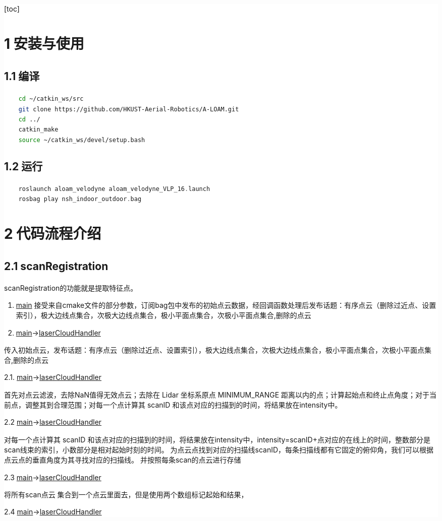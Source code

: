 
[toc]

# 1 安装与使用
## 1.1 编译
```bash
    cd ~/catkin_ws/src
    git clone https://github.com/HKUST-Aerial-Robotics/A-LOAM.git
    cd ../
    catkin_make
    source ~/catkin_ws/devel/setup.bash
```
## 1.2 运行
```cpp
    roslaunch aloam_velodyne aloam_velodyne_VLP_16.launch
    rosbag play nsh_indoor_outdoor.bag
```
# 2 代码流程介绍
## 2.1 scanRegistration
scanRegistration的功能就是提取特征点。

1. [main](./src/A-LOAM-NOTED/src/scanRegistration.cpp#L568)
接受来自cmake文件的部分参数，订阅bag包中发布的初始点云数据，经回调函数处理后发布话题：有序点云（删除过近点、设置索引），极大边线点集合，次极大边线点集合，极小平面点集合，次极小平面点集合,删除的点云

2. [main](./src/A-LOAM-NOTED/src/scanRegistration.cpp#L568)->[laserCloudHandler](./src/A-LOAM-NOTED/src/scanRegistration.cpp#L120)

传入初始点云，发布话题：有序点云（删除过近点、设置索引），极大边线点集合，次极大边线点集合，极小平面点集合，次极小平面点集合,删除的点云

2.1. [main](./src/A-LOAM-NOTED/src/scanRegistration.cpp#L568)->[laserCloudHandler](./src/A-LOAM-NOTED/src/scanRegistration.cpp#L147)

首先对点云滤波，去除NaN值得无效点云；去除在 Lidar 坐标系原点 MINIMUM_RANGE 距离以内的点；计算起始点和终止点角度；对于当前点，调整其到合理范围；对每一个点计算其 scanID 和该点对应的扫描到的时间，将结果放在intensity中。

2.2 [main](./src/A-LOAM-NOTED/src/scanRegistration.cpp#L568)->[laserCloudHandler](./src/A-LOAM-NOTED/src/scanRegistration.cpp#L191)

对每一个点计算其 scanID 和该点对应的扫描到的时间，将结果放在intensity中，intensity=scanID+点对应的在线上的时间，整数部分是scan线束的索引，小数部分是相对起始时刻的时间。
为点云点找到对应的扫描线scanID，每条扫描线都有它固定的俯仰角，我们可以根据点云点的垂直角度为其寻找对应的扫描线。
并按照每条scan的点云进行存储

2.3 [main](./src/A-LOAM-NOTED/src/scanRegistration.cpp#L568)->[laserCloudHandler](./src/A-LOAM-NOTED/src/scanRegistration.cpp#L303)

将所有scan点云 集合到一个点云里面去，但是使用两个数组标记起始和结果，

2.4  [main](./src/A-LOAM-NOTED/src/scanRegistration.cpp#L568)->[laserCloudHandler](./src/A-LOAM-NOTED/src/scanRegistration.cpp#L314)
